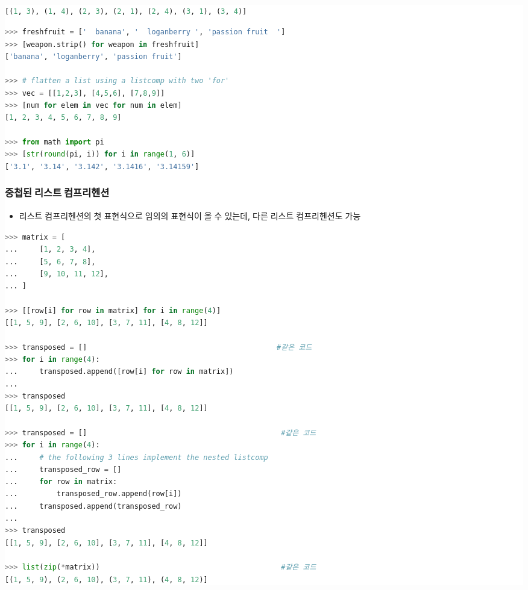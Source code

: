 ~~~python
[(1, 3), (1, 4), (2, 3), (2, 1), (2, 4), (3, 1), (3, 4)]
~~~
~~~python
>>> freshfruit = ['  banana', '  loganberry ', 'passion fruit  ']
>>> [weapon.strip() for weapon in freshfruit]
['banana', 'loganberry', 'passion fruit']

>>> # flatten a list using a listcomp with two 'for'
>>> vec = [[1,2,3], [4,5,6], [7,8,9]]
>>> [num for elem in vec for num in elem]
[1, 2, 3, 4, 5, 6, 7, 8, 9]

>>> from math import pi
>>> [str(round(pi, i)) for i in range(1, 6)]
['3.1', '3.14', '3.142', '3.1416', '3.14159']
~~~

### 중첩된 리스트 컴프리헨션
- 리스트 컴프리헨션의 첫 표현식으로 임의의 표현식이 올 수 있는데, 다른 리스트 컴프리헨션도 가능
~~~python
>>> matrix = [
...     [1, 2, 3, 4],
...     [5, 6, 7, 8],
...     [9, 10, 11, 12],
... ]

>>> [[row[i] for row in matrix] for i in range(4)]
[[1, 5, 9], [2, 6, 10], [3, 7, 11], [4, 8, 12]]

>>> transposed = []                                            #같은 코드
>>> for i in range(4):
...     transposed.append([row[i] for row in matrix])
...
>>> transposed
[[1, 5, 9], [2, 6, 10], [3, 7, 11], [4, 8, 12]]

>>> transposed = []                                             #같은 코드
>>> for i in range(4):
...     # the following 3 lines implement the nested listcomp
...     transposed_row = []
...     for row in matrix:
...         transposed_row.append(row[i])
...     transposed.append(transposed_row)
...
>>> transposed
[[1, 5, 9], [2, 6, 10], [3, 7, 11], [4, 8, 12]]

>>> list(zip(*matrix))                                          #같은 코드
[(1, 5, 9), (2, 6, 10), (3, 7, 11), (4, 8, 12)]
~~~
